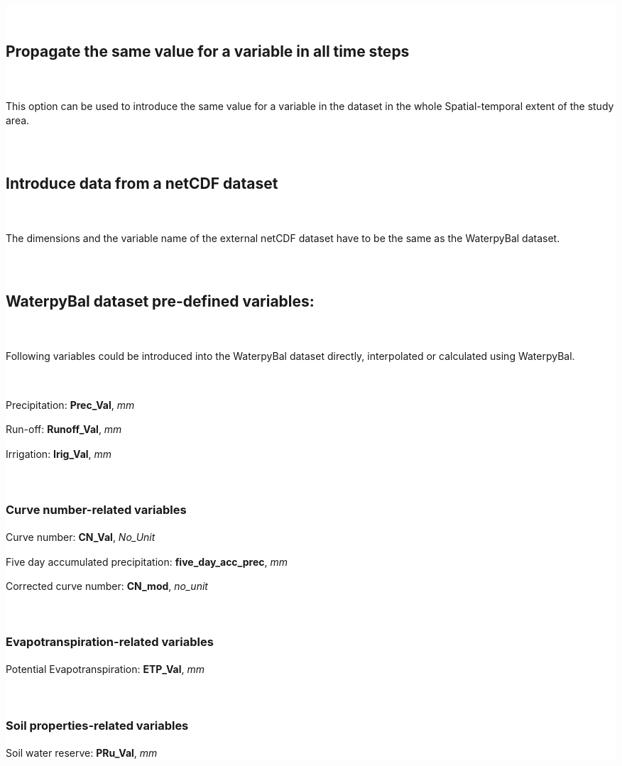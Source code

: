 &nbsp;

## Propagate the same value for a variable in all time steps

&nbsp;

This option can be used to introduce the same value for a variable in the dataset in the whole Spatial-temporal extent of the study area.

&nbsp;

## Introduce data from a netCDF dataset

&nbsp;

The dimensions and the variable name of the external netCDF dataset have to be the same as the WaterpyBal dataset.

&nbsp;

## **WaterpyBal dataset pre-defined variables:**

&nbsp;

Following variables could be introduced into the WaterpyBal dataset directly, interpolated or calculated using WaterpyBal.

&nbsp;

Precipitation: **Prec_Val**, *mm*

Run-off: **Runoff_Val**, *mm*

Irrigation: **Irig_Val**, *mm*

&nbsp;

### **Curve number-related variables**

Curve number: **CN_Val**, *No_Unit*

Five day accumulated precipitation: **five_day_acc_prec**, *mm*

Corrected curve number: **CN_mod**, *no_unit*

&nbsp;

### **Evapotranspiration-related variables**

Potential Evapotranspiration: **ETP_Val**, *mm*


&nbsp;

### **Soil properties-related variables**

Soil water reserve: **PRu_Val**, *mm*
